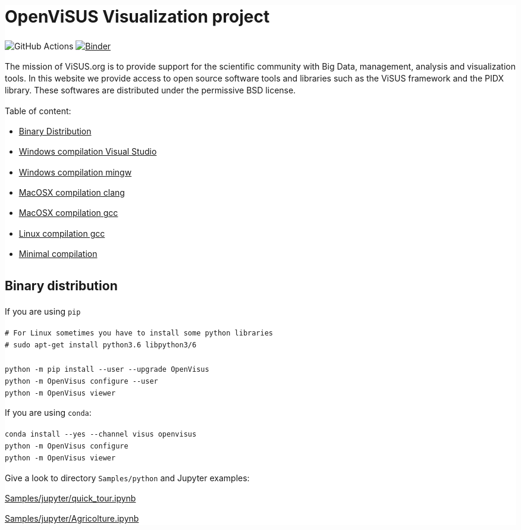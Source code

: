 # OpenViSUS Visualization project  
 
![GitHub Actions](https://github.com/sci-visus/OpenVisus/workflows/BuildOpenVisus/badge.svg)
[![Binder](https://mybinder.org/badge_logo.svg)](https://mybinder.org/v2/gh/sci-visus/OpenVisus/master?filepath=Samples%2Fjupyter)


The mission of ViSUS.org is to provide support for the scientific community with Big Data, management, analysis and visualization tools.
In this website we provide access to open source software tools and libraries such as the ViSUS framework and the PIDX library.
These softwares are distributed under the permissive BSD license.

Table of content:

- [Binary Distribution](#binary-distribution)

- [Windows compilation Visual Studio](#windows-compilation-visual-studio)

- [Windows compilation mingw](#windows-compilation-mingw)

- [MacOSX compilation clang](#macosx-compilation-clang)

- [MacOSX compilation gcc](#macosx-compilation-gcc)

- [Linux compilation gcc](#linux-compilation-gcc)

- [Minimal compilation](#minimal-compilation)



## Binary distribution

If you are using `pip`

```
# For Linux sometimes you have to install some python libraries 
# sudo apt-get install python3.6 libpython3/6

python -m pip install --user --upgrade OpenVisus
python -m OpenVisus configure --user
python -m OpenVisus viewer
```

If you are using `conda`:

```
conda install --yes --channel visus openvisus
python -m OpenVisus configure 
python -m OpenVisus viewer
```

Give a look to directory `Samples/python` and Jupyter examples:

[Samples/jupyter/quick_tour.ipynb](https://github.com/sci-visus/OpenVisus/blob/master/Samples/jupyter/quick_tour.ipynb)

[Samples/jupyter/Agricolture.ipynb](https://github.com/sci-visus/OpenVisus/blob/master/Samples/jupyter/Agricolture.ipynb)
